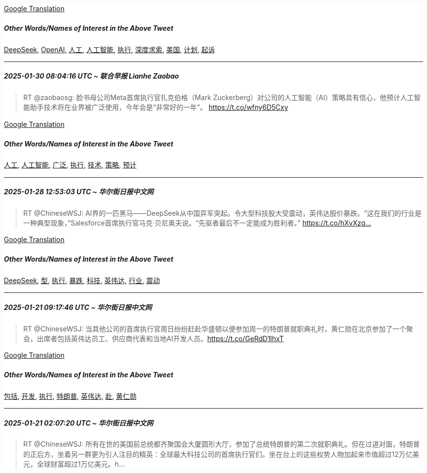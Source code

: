 [Google Translation](https://translate.google.com/?hi=en&tab=TT&sl=zh-CN&tl=en&op=translate&text=RT+%40zaobaosg%3A+%E7%BE%8E%E5%9B%BD%E5%BC%80%E6%94%BE%E4%BA%BA%E5%B7%A5%E6%99%BA%E8%83%BD%E7%A0%94%E7%A9%B6%E4%B8%AD%E5%BF%83OpenAI%E7%9A%84%E9%A6%96%E5%B8%AD%E6%89%A7%E8%A1%8C%E5%AE%98%E5%A5%A5%E5%B0%94%E7%89%B9%E6%9B%BC%E8%AF%B4%EF%BC%8C%E6%B2%A1%E6%9C%89%E8%AE%A1%E5%88%92%E8%B5%B7%E8%AF%89%E4%B8%AD%E5%9B%BD%E4%BA%BA%E5%B7%A5%E6%99%BA%E8%83%BD%E4%BC%81%E4%B8%9A%E6%B7%B1%E5%BA%A6%E6%B1%82%E7%B4%A2%EF%BC%88DeepSeek%EF%BC%89%E3%80%82+https%3A%2F%2Ft.co%2Fc94l2fqXj4)
##### Other Words/Names of Interest in the Above Tweet
[DeepSeek](DeepSeek.md), [OpenAI](OpenAI.md), [人工](人工.md), [人工智能](人工智能.md), [执行](执行.md), [深度求索](深度求索.md), [美国](美国.md), [计划](计划.md), [起诉](起诉.md)
___
##### 2025-01-30 08:04:16 UTC ~ 联合早报 Lianhe Zaobao
> RT @zaobaosg: 脸书母公司Meta首席执行官扎克伯格（Mark Zuckerberg）对公司的人工智能（AI）策略具有信心，他预计人工智能助手技术将在业界被广泛使用，今年会是“非常好的一年”。  https://t.co/wfny6D5Cxy

[Google Translation](https://translate.google.com/?hi=en&tab=TT&sl=zh-CN&tl=en&op=translate&text=RT+%40zaobaosg%3A+%E8%84%B8%E4%B9%A6%E6%AF%8D%E5%85%AC%E5%8F%B8Meta%E9%A6%96%E5%B8%AD%E6%89%A7%E8%A1%8C%E5%AE%98%E6%89%8E%E5%85%8B%E4%BC%AF%E6%A0%BC%EF%BC%88Mark+Zuckerberg%EF%BC%89%E5%AF%B9%E5%85%AC%E5%8F%B8%E7%9A%84%E4%BA%BA%E5%B7%A5%E6%99%BA%E8%83%BD%EF%BC%88AI%EF%BC%89%E7%AD%96%E7%95%A5%E5%85%B7%E6%9C%89%E4%BF%A1%E5%BF%83%EF%BC%8C%E4%BB%96%E9%A2%84%E8%AE%A1%E4%BA%BA%E5%B7%A5%E6%99%BA%E8%83%BD%E5%8A%A9%E6%89%8B%E6%8A%80%E6%9C%AF%E5%B0%86%E5%9C%A8%E4%B8%9A%E7%95%8C%E8%A2%AB%E5%B9%BF%E6%B3%9B%E4%BD%BF%E7%94%A8%EF%BC%8C%E4%BB%8A%E5%B9%B4%E4%BC%9A%E6%98%AF%E2%80%9C%E9%9D%9E%E5%B8%B8%E5%A5%BD%E7%9A%84%E4%B8%80%E5%B9%B4%E2%80%9D%E3%80%82++https%3A%2F%2Ft.co%2Fwfny6D5Cxy)
##### Other Words/Names of Interest in the Above Tweet
[人工](人工.md), [人工智能](人工智能.md), [广泛](广泛.md), [执行](执行.md), [技术](技术.md), [策略](策略.md), [预计](预计.md)
___
##### 2025-01-28 12:53:03 UTC ~ 华尔街日报中文网
> RT @ChineseWSJ: AI界的一匹黑马——DeepSeek从中国异军突起。令大型科技股大受震动，英伟达股价暴跌。“这在我们的行业是一种典型现象，”Salesforce首席执行官马克·贝尼奥夫说。“先驱者最后不一定能成为胜利者。” https://t.co/hXvXzg…

[Google Translation](https://translate.google.com/?hi=en&tab=TT&sl=zh-CN&tl=en&op=translate&text=RT+%40ChineseWSJ%3A+AI%E7%95%8C%E7%9A%84%E4%B8%80%E5%8C%B9%E9%BB%91%E9%A9%AC%E2%80%94%E2%80%94DeepSeek%E4%BB%8E%E4%B8%AD%E5%9B%BD%E5%BC%82%E5%86%9B%E7%AA%81%E8%B5%B7%E3%80%82%E4%BB%A4%E5%A4%A7%E5%9E%8B%E7%A7%91%E6%8A%80%E8%82%A1%E5%A4%A7%E5%8F%97%E9%9C%87%E5%8A%A8%EF%BC%8C%E8%8B%B1%E4%BC%9F%E8%BE%BE%E8%82%A1%E4%BB%B7%E6%9A%B4%E8%B7%8C%E3%80%82%E2%80%9C%E8%BF%99%E5%9C%A8%E6%88%91%E4%BB%AC%E7%9A%84%E8%A1%8C%E4%B8%9A%E6%98%AF%E4%B8%80%E7%A7%8D%E5%85%B8%E5%9E%8B%E7%8E%B0%E8%B1%A1%EF%BC%8C%E2%80%9DSalesforce%E9%A6%96%E5%B8%AD%E6%89%A7%E8%A1%8C%E5%AE%98%E9%A9%AC%E5%85%8B%C2%B7%E8%B4%9D%E5%B0%BC%E5%A5%A5%E5%A4%AB%E8%AF%B4%E3%80%82%E2%80%9C%E5%85%88%E9%A9%B1%E8%80%85%E6%9C%80%E5%90%8E%E4%B8%8D%E4%B8%80%E5%AE%9A%E8%83%BD%E6%88%90%E4%B8%BA%E8%83%9C%E5%88%A9%E8%80%85%E3%80%82%E2%80%9D+https%3A%2F%2Ft.co%2FhXvXzg%E2%80%A6)
##### Other Words/Names of Interest in the Above Tweet
[DeepSeek](DeepSeek.md), [型](型.md), [执行](执行.md), [暴跌](暴跌.md), [科技](科技.md), [英伟达](英伟达.md), [行业](行业.md), [震动](震动.md)
___
##### 2025-01-21 09:17:46 UTC ~ 华尔街日报中文网
> RT @ChineseWSJ: 当其他公司的首席执行官周日纷纷赶赴华盛顿以便参加周一的特朗普就职典礼时，黄仁勋在北京参加了一个聚会，出席者包括英伟达员工、供应商代表和当地AI开发人员。https://t.co/GeRdD1lhxT

[Google Translation](https://translate.google.com/?hi=en&tab=TT&sl=zh-CN&tl=en&op=translate&text=RT+%40ChineseWSJ%3A+%E5%BD%93%E5%85%B6%E4%BB%96%E5%85%AC%E5%8F%B8%E7%9A%84%E9%A6%96%E5%B8%AD%E6%89%A7%E8%A1%8C%E5%AE%98%E5%91%A8%E6%97%A5%E7%BA%B7%E7%BA%B7%E8%B5%B6%E8%B5%B4%E5%8D%8E%E7%9B%9B%E9%A1%BF%E4%BB%A5%E4%BE%BF%E5%8F%82%E5%8A%A0%E5%91%A8%E4%B8%80%E7%9A%84%E7%89%B9%E6%9C%97%E6%99%AE%E5%B0%B1%E8%81%8C%E5%85%B8%E7%A4%BC%E6%97%B6%EF%BC%8C%E9%BB%84%E4%BB%81%E5%8B%8B%E5%9C%A8%E5%8C%97%E4%BA%AC%E5%8F%82%E5%8A%A0%E4%BA%86%E4%B8%80%E4%B8%AA%E8%81%9A%E4%BC%9A%EF%BC%8C%E5%87%BA%E5%B8%AD%E8%80%85%E5%8C%85%E6%8B%AC%E8%8B%B1%E4%BC%9F%E8%BE%BE%E5%91%98%E5%B7%A5%E3%80%81%E4%BE%9B%E5%BA%94%E5%95%86%E4%BB%A3%E8%A1%A8%E5%92%8C%E5%BD%93%E5%9C%B0AI%E5%BC%80%E5%8F%91%E4%BA%BA%E5%91%98%E3%80%82https%3A%2F%2Ft.co%2FGeRdD1lhxT)
##### Other Words/Names of Interest in the Above Tweet
[包括](包括.md), [开发](开发.md), [执行](执行.md), [特朗普](特朗普.md), [英伟达](英伟达.md), [赴](赴.md), [黄仁勋](黄仁勋.md)
___
##### 2025-01-21 02:07:20 UTC ~ 华尔街日报中文网
> RT @ChineseWSJ: 所有在世的美国前总统都齐聚国会大厦圆形大厅，参加了总统特朗普的第二次就职典礼。但在过道对面，特朗普的正后方，坐着另一群更为引人注目的精英：全球最大科技公司的首席执行官们。坐在台上的这些权势人物加起来市值超过12万亿美元，全球财富超过1万亿美元。h…